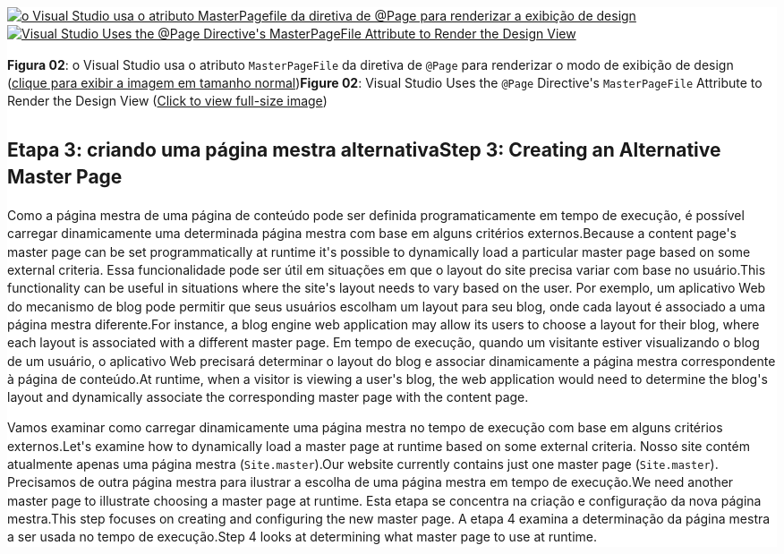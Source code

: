 <span data-ttu-id="0ca86-157">[![o Visual Studio usa o atributo MasterPagefile da diretiva de @Page para renderizar a exibição de design](specifying-the-master-page-programmatically-cs/_static/image5.png)](specifying-the-master-page-programmatically-cs/_static/image4.png)</span><span class="sxs-lookup"><span data-stu-id="0ca86-157">[![Visual Studio Uses the @Page Directive's MasterPageFile Attribute to Render the Design View](specifying-the-master-page-programmatically-cs/_static/image5.png)](specifying-the-master-page-programmatically-cs/_static/image4.png)</span></span>

<span data-ttu-id="0ca86-158">**Figura 02**: o Visual Studio usa o atributo `MasterPageFile` da diretiva de `@Page` para renderizar o modo de exibição de design ([clique para exibir a imagem em tamanho normal](specifying-the-master-page-programmatically-cs/_static/image6.png))</span><span class="sxs-lookup"><span data-stu-id="0ca86-158">**Figure 02**: Visual Studio Uses the `@Page` Directive's `MasterPageFile` Attribute to Render the Design View  ([Click to view full-size image](specifying-the-master-page-programmatically-cs/_static/image6.png))</span></span>

## <a name="step-3-creating-an-alternative-master-page"></a><span data-ttu-id="0ca86-159">Etapa 3: criando uma página mestra alternativa</span><span class="sxs-lookup"><span data-stu-id="0ca86-159">Step 3: Creating an Alternative Master Page</span></span>

<span data-ttu-id="0ca86-160">Como a página mestra de uma página de conteúdo pode ser definida programaticamente em tempo de execução, é possível carregar dinamicamente uma determinada página mestra com base em alguns critérios externos.</span><span class="sxs-lookup"><span data-stu-id="0ca86-160">Because a content page's master page can be set programmatically at runtime it's possible to dynamically load a particular master page based on some external criteria.</span></span> <span data-ttu-id="0ca86-161">Essa funcionalidade pode ser útil em situações em que o layout do site precisa variar com base no usuário.</span><span class="sxs-lookup"><span data-stu-id="0ca86-161">This functionality can be useful in situations where the site's layout needs to vary based on the user.</span></span> <span data-ttu-id="0ca86-162">Por exemplo, um aplicativo Web do mecanismo de blog pode permitir que seus usuários escolham um layout para seu blog, onde cada layout é associado a uma página mestra diferente.</span><span class="sxs-lookup"><span data-stu-id="0ca86-162">For instance, a blog engine web application may allow its users to choose a layout for their blog, where each layout is associated with a different master page.</span></span> <span data-ttu-id="0ca86-163">Em tempo de execução, quando um visitante estiver visualizando o blog de um usuário, o aplicativo Web precisará determinar o layout do blog e associar dinamicamente a página mestra correspondente à página de conteúdo.</span><span class="sxs-lookup"><span data-stu-id="0ca86-163">At runtime, when a visitor is viewing a user's blog, the web application would need to determine the blog's layout and dynamically associate the corresponding master page with the content page.</span></span>

<span data-ttu-id="0ca86-164">Vamos examinar como carregar dinamicamente uma página mestra no tempo de execução com base em alguns critérios externos.</span><span class="sxs-lookup"><span data-stu-id="0ca86-164">Let's examine how to dynamically load a master page at runtime based on some external criteria.</span></span> <span data-ttu-id="0ca86-165">Nosso site contém atualmente apenas uma página mestra (`Site.master`).</span><span class="sxs-lookup"><span data-stu-id="0ca86-165">Our website currently contains just one master page (`Site.master`).</span></span> <span data-ttu-id="0ca86-166">Precisamos de outra página mestra para ilustrar a escolha de uma página mestra em tempo de execução.</span><span class="sxs-lookup"><span data-stu-id="0ca86-166">We need another master page to illustrate choosing a master page at runtime.</span></span> <span data-ttu-id="0ca86-167">Esta etapa se concentra na criação e configuração da nova página mestra.</span><span class="sxs-lookup"><span data-stu-id="0ca86-167">This step focuses on creating and configuring the new master page.</span></span> <span data-ttu-id="0ca86-168">A etapa 4 examina a determinação da página mestra a ser usada no tempo de execução.</span><span class="sxs-lookup"><span data-stu-id="0ca86-168">Step 4 looks at determining what master page to use at runtime.</span></span>
